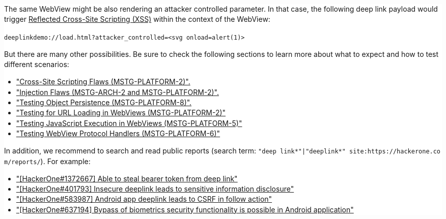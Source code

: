 The same WebView might be also rendering an attacker controlled parameter. In that case, the following deep link payload would trigger [Reflected Cross-Site Scripting (XSS)](https://github.com/OWASP/owasp-mastg/blob/v1.5.0/Document/0x04h-Testing-Code-Quality.md#cross-site-scripting-flaws-mstg-platform-2) within the context of the WebView:
```default
deeplinkdemo://load.html?attacker_controlled=<svg onload=alert(1)>
```

But there are many other possibilities. Be sure to check the following sections to learn more about what to expect and how to test different scenarios:
* ["Cross-Site Scripting Flaws (MSTG-PLATFORM-2)".](https://github.com/OWASP/owasp-mastg/blob/v1.5.0/Document/0x04h-Testing-Code-Quality.md#cross-site-scripting-flaws-mstg-platform-2)
* ["Injection Flaws (MSTG-ARCH-2 and MSTG-PLATFORM-2)".](https://github.com/OWASP/owasp-mastg/blob/v1.5.0/Document/0x04h-Testing-Code-Quality.md#injection-flaws-mstg-arch-2-and-mstg-platform-2)
* ["Testing Object Persistence (MSTG-PLATFORM-8)".](https://github.com/OWASP/owasp-mastg/blob/v1.5.0/Document/0x05h-Testing-Platform-Interaction.md#testing-object-persistence-mstg-platform-8)
* ["Testing for URL Loading in WebViews (MSTG-PLATFORM-2)"](https://github.com/OWASP/owasp-mastg/blob/v1.5.0/Document/0x05h-Testing-Platform-Interaction.md#testing-for-url-loading-in-webviews-mstg-platform-2)
* ["Testing JavaScript Execution in WebViews (MSTG-PLATFORM-5)"](https://github.com/OWASP/owasp-mastg/blob/v1.5.0/Document/0x05h-Testing-Platform-Interaction.md#testing-javascript-execution-in-webviews-mstg-platform-5)
* ["Testing WebView Protocol Handlers (MSTG-PLATFORM-6)"](https://github.com/OWASP/owasp-mastg/blob/v1.5.0/Document/0x05h-Testing-Platform-Interaction.md#testing-webview-protocol-handlers-mstg-platform-6)

In addition, we recommend to search and read public reports (search term: `"deep link*"|"deeplink*" site:https://hackerone.com/reports/`). For example:
* ["[HackerOne#1372667] Able to steal bearer token from deep link"](https://hackerone.com/reports/1372667)
* ["[HackerOne#401793] Insecure deeplink leads to sensitive information disclosure"](https://hackerone.com/reports/401793)
* ["[HackerOne#583987] Android app deeplink leads to CSRF in follow action"](https://hackerone.com/reports/583987)
* ["[HackerOne#637194] Bypass of biometrics security functionality is possible in Android application"](https://hackerone.com/reports/637194)
